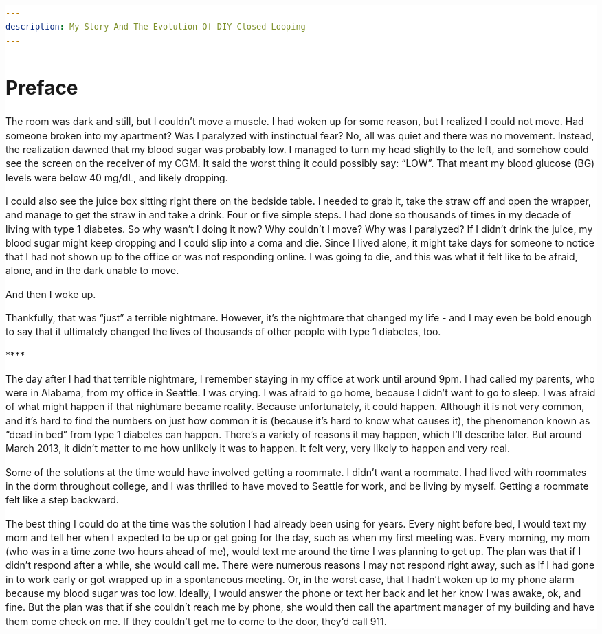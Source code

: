```yaml
---
description: My Story And The Evolution Of DIY Closed Looping
---
```


# Preface

The room was dark and still, but I couldn’t move a muscle. I had woken up for some reason, but I realized I could not move. Had someone broken into my apartment? Was I paralyzed with instinctual fear? No, all was quiet and there was no movement. Instead, the realization dawned that my blood sugar was probably low. I managed to turn my head slightly to the left, and somehow could see the screen on the receiver of my CGM. It said the worst thing it could possibly say: “LOW”. That meant my blood glucose \(BG\) levels were below 40 mg/dL, and likely dropping.

I could also see the juice box sitting right there on the bedside table. I needed to grab it, take the straw off and open the wrapper, and manage to get the straw in and take a drink. Four or five simple steps. I had done so thousands of times in my decade of living with type 1 diabetes. So why wasn’t I doing it now? Why couldn’t I move? Why was I paralyzed? If I didn’t drink the juice, my blood sugar might keep dropping and I could slip into a coma and die. Since I lived alone, it might take days for someone to notice that I had not shown up to the office or was not responding online. I was going to die, and this was what it felt like to be afraid, alone, and in the dark unable to move.

And then I woke up.

Thankfully, that was “just” a terrible nightmare. However, it’s the nightmare that changed my life - and I may even be bold enough to say that it ultimately changed the lives of thousands of other people with type 1 diabetes, too.

\*\*\*\*

The day after I had that terrible nightmare, I remember staying in my office at work until around 9pm. I had called my parents, who were in Alabama, from my office in Seattle. I was crying. I was afraid to go home, because I didn’t want to go to sleep. I was afraid of what might happen if that nightmare became reality. Because unfortunately, it could happen. Although it is not very common, and it’s hard to find the numbers on just how common it is \(because it’s hard to know what causes it\), the phenomenon known as “dead in bed” from type 1 diabetes can happen. There’s a variety of reasons it may happen, which I’ll describe later. But around March 2013, it didn’t matter to me how unlikely it was to happen. It felt very, very likely to happen and very real.

Some of the solutions at the time would have involved getting a roommate. I didn’t want a roommate. I had lived with roommates in the dorm throughout college, and I was thrilled to have moved to Seattle for work, and be living by myself. Getting a roommate felt like a step backward.

The best thing I could do at the time was the solution I had already been using for years. Every night before bed, I would text my mom and tell her when I expected to be up or get going for the day, such as when my first meeting was. Every morning, my mom \(who was in a time zone two hours ahead of me\), would text me around the time I was planning to get up. The plan was that if I didn’t respond after a while, she would call me. There were numerous reasons I may not respond right away, such as if I had gone in to work early or got wrapped up in a spontaneous meeting. Or, in the worst case, that I hadn’t woken up to my phone alarm because my blood sugar was too low. Ideally, I would answer the phone or text her back and let her know I was awake, ok, and fine. But the plan was that if she couldn’t reach me by phone, she would then call the apartment manager of my building and have them come check on me. If they couldn’t get me to come to the door, they’d call 911.
